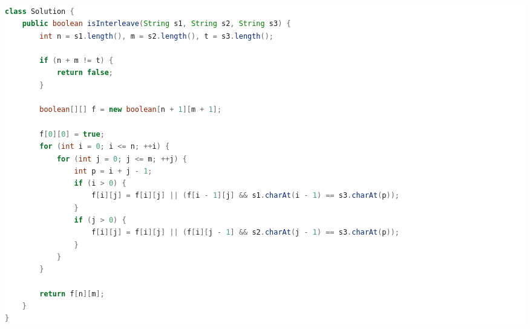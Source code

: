 ```java
class Solution {
    public boolean isInterleave(String s1, String s2, String s3) {
        int n = s1.length(), m = s2.length(), t = s3.length();

        if (n + m != t) {
            return false;
        }

        boolean[][] f = new boolean[n + 1][m + 1];

        f[0][0] = true;
        for (int i = 0; i <= n; ++i) {
            for (int j = 0; j <= m; ++j) {
                int p = i + j - 1;
                if (i > 0) {
                    f[i][j] = f[i][j] || (f[i - 1][j] && s1.charAt(i - 1) == s3.charAt(p));
                }
                if (j > 0) {
                    f[i][j] = f[i][j] || (f[i][j - 1] && s2.charAt(j - 1) == s3.charAt(p));
                }
            }
        }

        return f[n][m];
    }
}
```